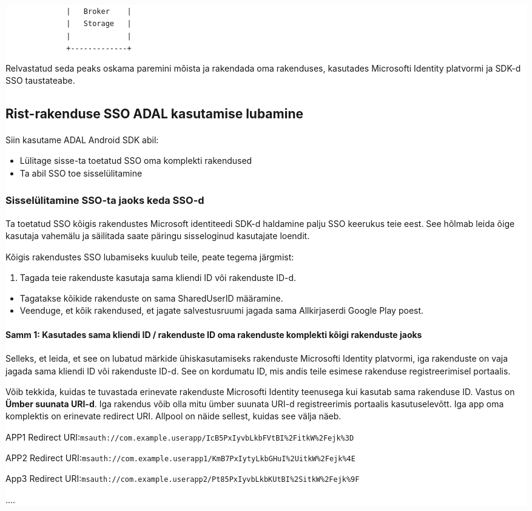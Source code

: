 ```
              |   Broker    |
              |   Storage   |
              |             |
              +-------------+

```

Relvastatud seda peaks oskama paremini mõista ja rakendada oma rakenduses, kasutades Microsofti Identity platvormi ja SDK-d SSO taustateabe.


## <a name="enabling-cross-app-sso-using-adal"></a>Rist-rakenduse SSO ADAL kasutamise lubamine

Siin kasutame ADAL Android SDK abil:

- Lülitage sisse-ta toetatud SSO oma komplekti rakendused
- Ta abil SSO toe sisselülitamine


### <a name="turning-on-sso-for-non-broker-assisted-sso"></a>Sisselülitamine SSO-ta jaoks keda SSO-d

Ta toetatud SSO kõigis rakendustes Microsoft identiteedi SDK-d haldamine palju SSO keerukus teie eest. See hõlmab leida õige kasutaja vahemälu ja säilitada saate päringu sisseloginud kasutajate loendit.

Kõigis rakendustes SSO lubamiseks kuulub teile, peate tegema järgmist:

1. Tagada teie rakenduste kasutaja sama kliendi ID või rakenduste ID-d.
* Tagatakse kõikide rakenduste on sama SharedUserID määramine.
* Veenduge, et kõik rakendused, et jagate salvestusruumi jagada sama Allkirjaserdi Google Play poest.

#### <a name="step-1-using-the-same-client-id--application-id-for-all-the-applications-in-your-suite-of-apps"></a>Samm 1: Kasutades sama kliendi ID / rakenduste ID oma rakenduste komplekti kõigi rakenduste jaoks

Selleks, et leida, et see on lubatud märkide ühiskasutamiseks rakenduste Microsofti Identity platvormi, iga rakenduste on vaja jagada sama kliendi ID või rakenduste ID-d. See on kordumatu ID, mis andis teile esimese rakenduse registreerimisel portaalis.

Võib tekkida, kuidas te tuvastada erinevate rakenduste Microsofti Identity teenusega kui kasutab sama rakenduse ID. Vastus on **Ümber suunata URI-d**. Iga rakendus võib olla mitu ümber suunata URI-d registreerimis portaalis kasutuselevõtt. Iga app oma komplektis on erinevate redirect URI. Allpool on näide sellest, kuidas see välja näeb.

APP1 Redirect URI:`msauth://com.example.userapp/IcB5PxIyvbLkbFVtBI%2FitkW%2Fejk%3D`

APP2 Redirect URI:`msauth://com.example.userapp1/KmB7PxIytyLkbGHuI%2UitkW%2Fejk%4E`

App3 Redirect URI:`msauth://com.example.userapp2/Pt85PxIyvbLkbKUtBI%2SitkW%2Fejk%9F`

....
